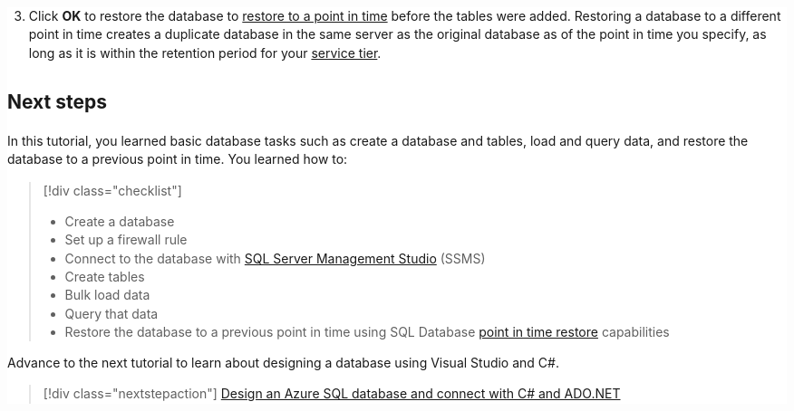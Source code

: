 3. Click **OK** to restore the database to [restore to a point in time](sql-database-recovery-using-backups.md#point-in-time-restore) before the tables were added. Restoring a database to a different point in time creates a duplicate database in the same server as the original database as of the point in time you specify, as long as it is within the retention period for your [service tier](sql-database-service-tiers.md).

## Next steps 
In this tutorial, you learned basic database tasks such as create a database and tables, load and query data, and restore the database to a previous point in time. You learned how to:
> [!div class="checklist"]
> * Create a database
> * Set up a firewall rule
> * Connect to the database with [SQL Server Management Studio](https://msdn.microsoft.com/library/ms174173.aspx) (SSMS)
> * Create tables
> * Bulk load data
> * Query that data
> * Restore the database to a previous point in time using SQL Database [point in time restore](sql-database-recovery-using-backups.md#point-in-time-restore) capabilities

Advance to the next tutorial to learn about designing a database using Visual Studio and C#.

> [!div class="nextstepaction"]
>[Design an Azure SQL database and connect with C# and ADO.NET](sql-database-design-first-database-csharp.md)
